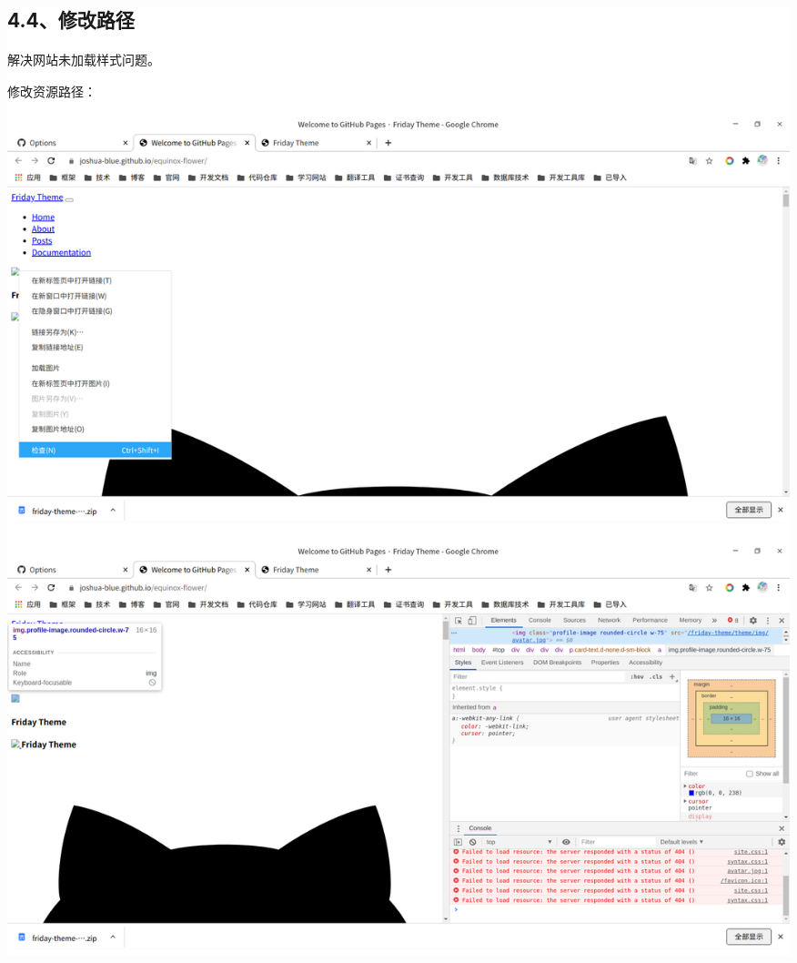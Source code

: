 

## 4.4、修改路径

解决网站未加载样式问题。

修改资源路径：

![image-20201019085717174](img/image-20201019085717174.png)

![image-20201019085627052](img/image-20201019085627052.png)
